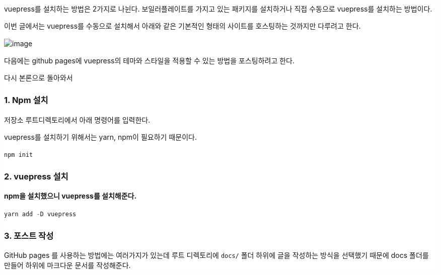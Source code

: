 

<ins class="adsbygoogle"
     style="display:block"
     data-ad-client="ca-pub-4877378276818686"
     data-ad-slot="1898504329"
     data-ad-format="auto"
     data-full-width-responsive="true"></ins>

<script>
     (adsbygoogle = window.adsbygoogle || []).push({});
</script>

vuepress를 설치하는 방법은 2가지로 나뉜다. 보일러플레이트를 가지고 있는 패키지를 설치하거나 직접 수동으로 vuepress를 설치하는 방법이다.

이번 글에서는 vuepress를 수동으로 설치해서 아래와 같은 기본적인 형태의 사이트를 호스팅하는 것까지만 다루려고 한다.

![image](https://user-images.githubusercontent.com/46010705/200462601-1f276025-c8ca-4b98-8498-331910267548.png)

다음에는 github pages에 vuepress의 테마와 스타일을 적용할 수 있는 방법을 포스팅하려고 한다.

다시 본론으로 돌아와서

### 1. Npm 설치

저장소 루트디렉토리에서 아래 명령어를 입력한다.

vuepress를 설치하기 위해서는 yarn, npm이 필요하기 때문이다.

```js
npm init
```

### 2. vuepress 설치



<ins class="adsbygoogle"
     style="display:block"
     data-ad-client="ca-pub-4877378276818686"
     data-ad-slot="1898504329"
     data-ad-format="auto"
     data-full-width-responsive="true"></ins>

<script>
     (adsbygoogle = window.adsbygoogle || []).push({});
</script>

**npm을 설치했으니 vuepress를 설치해준다.**

```js
yarn add -D vuepress
```

### 3. 포스트 작성

GitHub pages 를 사용하는 방법에는 여러가지가 있는데 루트 디렉토리에 `docs/` 폴더 하위에 글을 작성하는 방식을 선택했기 때문에 docs 폴더를 만들어 하위에 마크다운 문서를 작성해준다.
